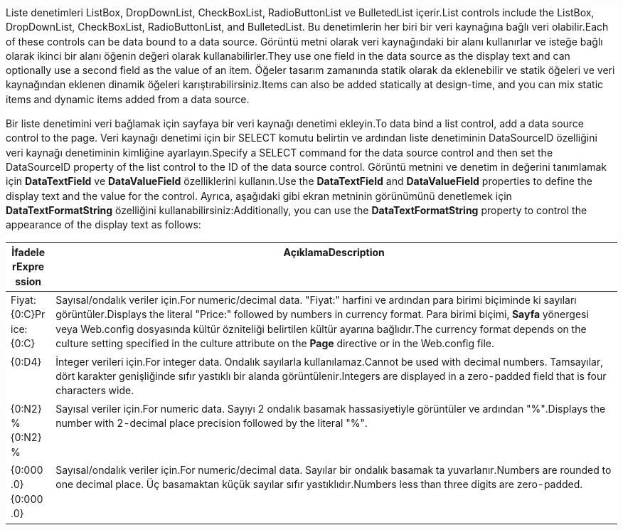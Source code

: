 <span data-ttu-id="9d1e6-196">Liste denetimleri ListBox, DropDownList, CheckBoxList, RadioButtonList ve BulletedList içerir.</span><span class="sxs-lookup"><span data-stu-id="9d1e6-196">List controls include the ListBox, DropDownList, CheckBoxList, RadioButtonList, and BulletedList.</span></span> <span data-ttu-id="9d1e6-197">Bu denetimlerin her biri bir veri kaynağına bağlı veri olabilir.</span><span class="sxs-lookup"><span data-stu-id="9d1e6-197">Each of these controls can be data bound to a data source.</span></span> <span data-ttu-id="9d1e6-198">Görüntü metni olarak veri kaynağındaki bir alanı kullanırlar ve isteğe bağlı olarak ikinci bir alanı öğenin değeri olarak kullanabilirler.</span><span class="sxs-lookup"><span data-stu-id="9d1e6-198">They use one field in the data source as the display text and can optionally use a second field as the value of an item.</span></span> <span data-ttu-id="9d1e6-199">Öğeler tasarım zamanında statik olarak da eklenebilir ve statik öğeleri ve veri kaynağından eklenen dinamik öğeleri karıştırabilirsiniz.</span><span class="sxs-lookup"><span data-stu-id="9d1e6-199">Items can also be added statically at design-time, and you can mix static items and dynamic items added from a data source.</span></span>

<span data-ttu-id="9d1e6-200">Bir liste denetimini veri bağlamak için sayfaya bir veri kaynağı denetimi ekleyin.</span><span class="sxs-lookup"><span data-stu-id="9d1e6-200">To data bind a list control, add a data source control to the page.</span></span> <span data-ttu-id="9d1e6-201">Veri kaynağı denetimi için bir SELECT komutu belirtin ve ardından liste denetiminin DataSourceID özelliğini veri kaynağı denetiminin kimliğine ayarlayın.</span><span class="sxs-lookup"><span data-stu-id="9d1e6-201">Specify a SELECT command for the data source control and then set the DataSourceID property of the list control to the ID of the data source control.</span></span> <span data-ttu-id="9d1e6-202">Görüntü metnini ve denetim in değerini tanımlamak için **DataTextField** ve **DataValueField** özelliklerini kullanın.</span><span class="sxs-lookup"><span data-stu-id="9d1e6-202">Use the **DataTextField** and **DataValueField** properties to define the display text and the value for the control.</span></span> <span data-ttu-id="9d1e6-203">Ayrıca, aşağıdaki gibi ekran metninin görünümünü denetlemek için **DataTextFormatString** özelliğini kullanabilirsiniz:</span><span class="sxs-lookup"><span data-stu-id="9d1e6-203">Additionally, you can use the **DataTextFormatString** property to control the appearance of the display text as follows:</span></span>

| <span data-ttu-id="9d1e6-204">**İfadeler**</span><span class="sxs-lookup"><span data-stu-id="9d1e6-204">**Expression**</span></span> | <span data-ttu-id="9d1e6-205">**Açıklama**</span><span class="sxs-lookup"><span data-stu-id="9d1e6-205">**Description**</span></span> |
| --- | --- |
| <span data-ttu-id="9d1e6-206">Fiyat:{0:C}</span><span class="sxs-lookup"><span data-stu-id="9d1e6-206">Price: {0:C}</span></span> | <span data-ttu-id="9d1e6-207">Sayısal/ondalık veriler için.</span><span class="sxs-lookup"><span data-stu-id="9d1e6-207">For numeric/decimal data.</span></span> <span data-ttu-id="9d1e6-208">"Fiyat:" harfini ve ardından para birimi biçiminde ki sayıları görüntüler.</span><span class="sxs-lookup"><span data-stu-id="9d1e6-208">Displays the literal "Price:" followed by numbers in currency format.</span></span> <span data-ttu-id="9d1e6-209">Para birimi biçimi, **Sayfa** yönergesi veya Web.config dosyasında kültür özniteliği belirtilen kültür ayarına bağlıdır.</span><span class="sxs-lookup"><span data-stu-id="9d1e6-209">The currency format depends on the culture setting specified in the culture attribute on the **Page** directive or in the Web.config file.</span></span> |
| {0:D4} | <span data-ttu-id="9d1e6-210">İnteger verileri için.</span><span class="sxs-lookup"><span data-stu-id="9d1e6-210">For integer data.</span></span> <span data-ttu-id="9d1e6-211">Ondalık sayılarla kullanılamaz.</span><span class="sxs-lookup"><span data-stu-id="9d1e6-211">Cannot be used with decimal numbers.</span></span> <span data-ttu-id="9d1e6-212">Tamsayılar, dört karakter genişliğinde sıfır yastıklı bir alanda görüntülenir.</span><span class="sxs-lookup"><span data-stu-id="9d1e6-212">Integers are displayed in a zero-padded field that is four characters wide.</span></span> |
| <span data-ttu-id="9d1e6-213">{0:N2}%</span><span class="sxs-lookup"><span data-stu-id="9d1e6-213">{0:N2}%</span></span> | <span data-ttu-id="9d1e6-214">Sayısal veriler için.</span><span class="sxs-lookup"><span data-stu-id="9d1e6-214">For numeric data.</span></span> <span data-ttu-id="9d1e6-215">Sayıyı 2 ondalık basamak hassasiyetiyle görüntüler ve ardından "%".</span><span class="sxs-lookup"><span data-stu-id="9d1e6-215">Displays the number with 2-decimal place precision followed by the literal "%".</span></span> |
| <span data-ttu-id="9d1e6-216">{0:000.0}</span><span class="sxs-lookup"><span data-stu-id="9d1e6-216">{0:000.0}</span></span> | <span data-ttu-id="9d1e6-217">Sayısal/ondalık veriler için.</span><span class="sxs-lookup"><span data-stu-id="9d1e6-217">For numeric/decimal data.</span></span> <span data-ttu-id="9d1e6-218">Sayılar bir ondalık basamak ta yuvarlanır.</span><span class="sxs-lookup"><span data-stu-id="9d1e6-218">Numbers are rounded to one decimal place.</span></span> <span data-ttu-id="9d1e6-219">Üç basamaktan küçük sayılar sıfır yastıklıdır.</span><span class="sxs-lookup"><span data-stu-id="9d1e6-219">Numbers less than three digits are zero-padded.</span></span> |